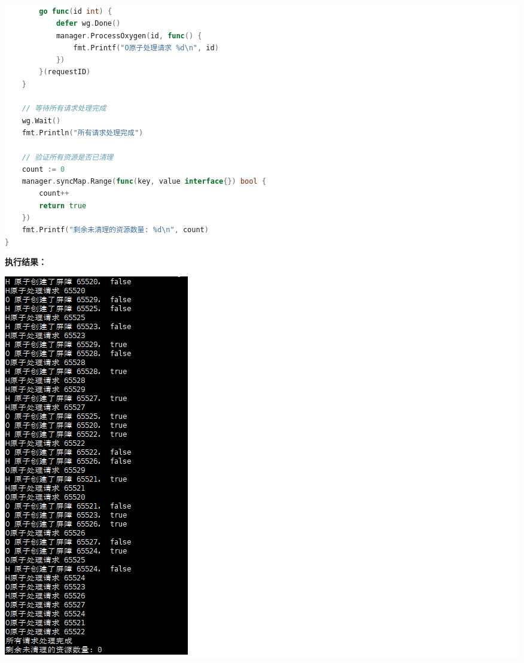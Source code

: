 ```go
		go func(id int) {
			defer wg.Done()
			manager.ProcessOxygen(id, func() {
				fmt.Printf("O原子处理请求 %d\n", id)
			})
		}(requestID)
	}

	// 等待所有请求处理完成
	wg.Wait()
	fmt.Println("所有请求处理完成")

	// 验证所有资源是否已清理
	count := 0
	manager.syncMap.Range(func(key, value interface{}) bool {
		count++
		return true
	})
	fmt.Printf("剩余未清理的资源数量: %d\n", count)
}
```

**执行结果：** 

![image-20250520100945837](img/image-20250520100945837.png) 

